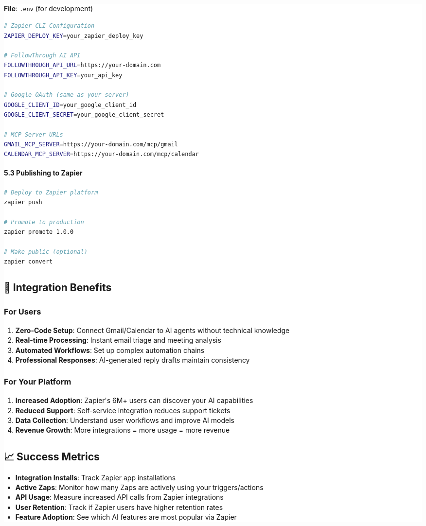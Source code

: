 **File**: `.env` (for development)
```bash
# Zapier CLI Configuration
ZAPIER_DEPLOY_KEY=your_zapier_deploy_key

# FollowThrough AI API
FOLLOWTHROUGH_API_URL=https://your-domain.com
FOLLOWTHROUGH_API_KEY=your_api_key

# Google OAuth (same as your server)
GOOGLE_CLIENT_ID=your_google_client_id
GOOGLE_CLIENT_SECRET=your_google_client_secret

# MCP Server URLs
GMAIL_MCP_SERVER=https://your-domain.com/mcp/gmail
CALENDAR_MCP_SERVER=https://your-domain.com/mcp/calendar
```

#### 5.3 Publishing to Zapier

```bash
# Deploy to Zapier platform
zapier push

# Promote to production
zapier promote 1.0.0

# Make public (optional)
zapier convert
```

## 🎯 **Integration Benefits**

### **For Users**
1. **Zero-Code Setup**: Connect Gmail/Calendar to AI agents without technical knowledge
2. **Real-time Processing**: Instant email triage and meeting analysis
3. **Automated Workflows**: Set up complex automation chains
4. **Professional Responses**: AI-generated reply drafts maintain consistency

### **For Your Platform**
1. **Increased Adoption**: Zapier's 6M+ users can discover your AI capabilities
2. **Reduced Support**: Self-service integration reduces support tickets
3. **Data Collection**: Understand user workflows and improve AI models
4. **Revenue Growth**: More integrations = more usage = more revenue

## 📈 **Success Metrics**

- **Integration Installs**: Track Zapier app installations
- **Active Zaps**: Monitor how many Zaps are actively using your triggers/actions
- **API Usage**: Measure increased API calls from Zapier integrations
- **User Retention**: Track if Zapier users have higher retention rates
- **Feature Adoption**: See which AI features are most popular via Zapier
